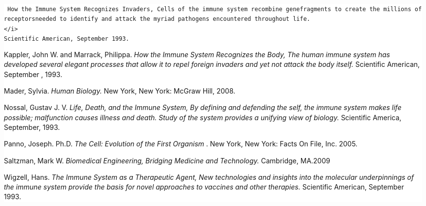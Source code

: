      How the Immune System Recognizes Invaders, Cells of the immune system recombine genefragments to create the millions of receptorsneeded to identify and attack the myriad pathogens encountered throughout life.
    </i>
    Scientific American, September 1993.
   </p>
   <p>
    <b>
    </b>
   </p>
   <p>
    Kappler, John W. and Marrack, Philippa.
    <i>
     How the Immune System Recognizes the Body, The human immune system has developed several elegant processes that allow it to repel foreign invaders and yet not attack the body itself.
    </i>
    Scientific American, September , 1993.
   </p>
<p>
    Mader, Sylvia.
    <i>
     Human Biology.
    </i>
    New York, New York: McGraw Hill, 2008.
   </p>
   <p>
    <i>
    </i>
   </p>
   <p>
    Nossal, Gustav J. V.
    <i>
     Life, Death, and the Immune System, By defining and defending the self, the immune system makes life possible; malfunction causes illness and death. Study of the system provides a unifying view of biology.
    </i>
    Scientific America, September, 1993.
   </p>
<p>
    Panno, Joseph. Ph.D.
    <i>
     The Cell: Evolution of the First Organism
    </i>
    . New York, New York: Facts On File, Inc. 2005.
   </p>
<p>
    Saltzman, Mark W.
    <i>
     Biomedical Engineering, Bridging Medicine and Technology.
    </i>
    Cambridge, MA.2009
    <i>
    </i>
   </p>
   <p>
    Wigzell, Hans.
    <i>
     The Immune System as a Therapeutic Agent, New technologies and insights into the molecular underpinnings of the immune system provide the basis for novel approaches to vaccines and other therapies.
    </i>
    Scientific American, September 1993.
   </p>
